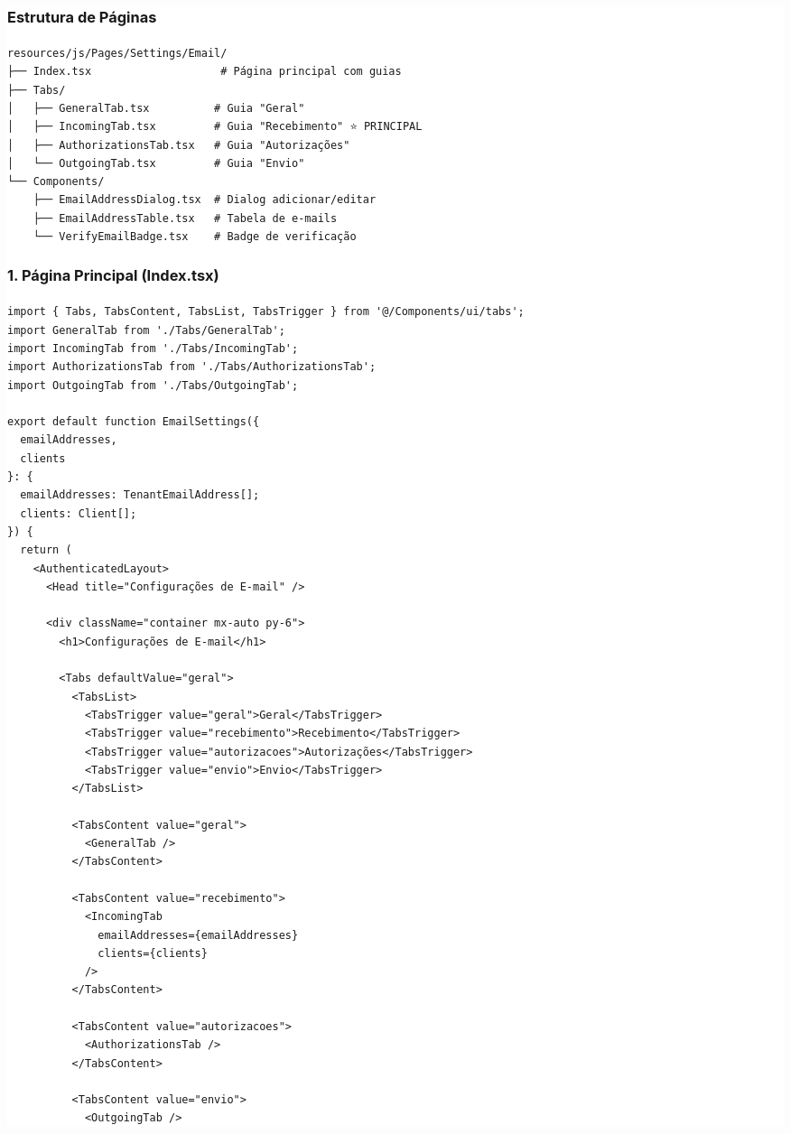 ### Estrutura de Páginas

```
resources/js/Pages/Settings/Email/
├── Index.tsx                    # Página principal com guias
├── Tabs/
│   ├── GeneralTab.tsx          # Guia "Geral"
│   ├── IncomingTab.tsx         # Guia "Recebimento" ⭐ PRINCIPAL
│   ├── AuthorizationsTab.tsx   # Guia "Autorizações"
│   └── OutgoingTab.tsx         # Guia "Envio"
└── Components/
    ├── EmailAddressDialog.tsx  # Dialog adicionar/editar
    ├── EmailAddressTable.tsx   # Tabela de e-mails
    └── VerifyEmailBadge.tsx    # Badge de verificação
```

### 1. Página Principal (Index.tsx)

```tsx
import { Tabs, TabsContent, TabsList, TabsTrigger } from '@/Components/ui/tabs';
import GeneralTab from './Tabs/GeneralTab';
import IncomingTab from './Tabs/IncomingTab';
import AuthorizationsTab from './Tabs/AuthorizationsTab';
import OutgoingTab from './Tabs/OutgoingTab';

export default function EmailSettings({ 
  emailAddresses, 
  clients 
}: {
  emailAddresses: TenantEmailAddress[];
  clients: Client[];
}) {
  return (
    <AuthenticatedLayout>
      <Head title="Configurações de E-mail" />
      
      <div className="container mx-auto py-6">
        <h1>Configurações de E-mail</h1>
        
        <Tabs defaultValue="geral">
          <TabsList>
            <TabsTrigger value="geral">Geral</TabsTrigger>
            <TabsTrigger value="recebimento">Recebimento</TabsTrigger>
            <TabsTrigger value="autorizacoes">Autorizações</TabsTrigger>
            <TabsTrigger value="envio">Envio</TabsTrigger>
          </TabsList>
          
          <TabsContent value="geral">
            <GeneralTab />
          </TabsContent>
          
          <TabsContent value="recebimento">
            <IncomingTab 
              emailAddresses={emailAddresses}
              clients={clients}
            />
          </TabsContent>
          
          <TabsContent value="autorizacoes">
            <AuthorizationsTab />
          </TabsContent>
          
          <TabsContent value="envio">
            <OutgoingTab />
```